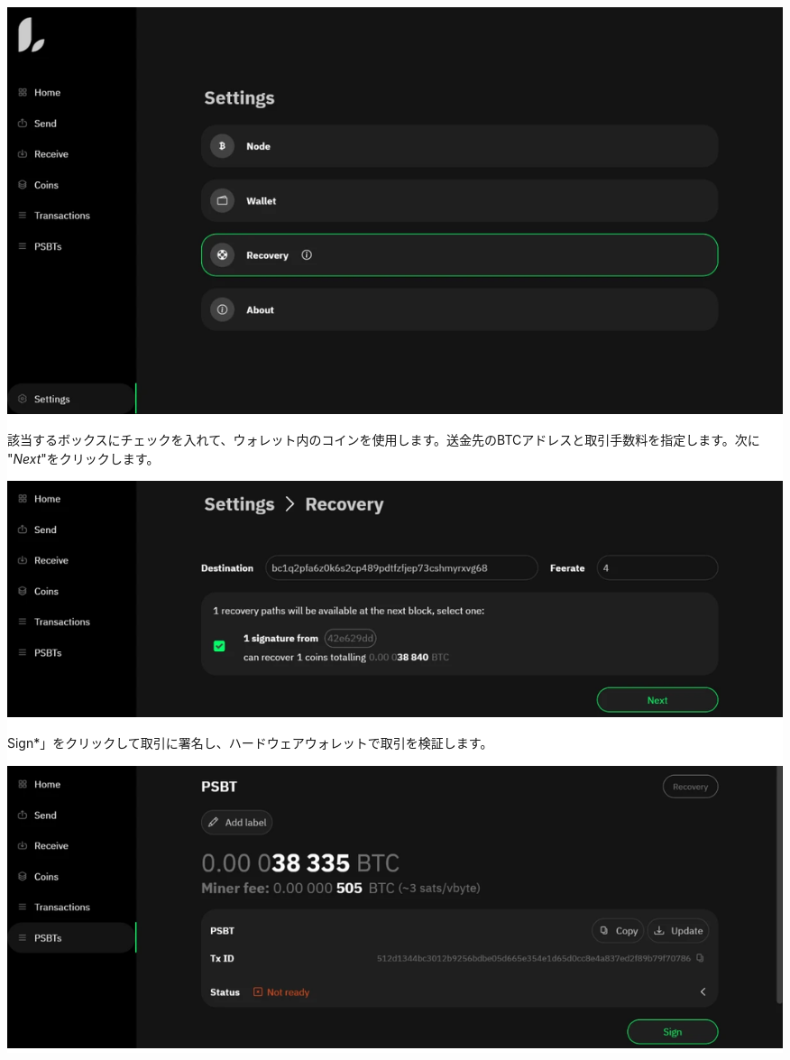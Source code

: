 ![Récupération dans paramètres](assets/fr/41.webp)

該当するボックスにチェックを入れて、ウォレット内のコインを使用します。送金先のBTCアドレスと取引手数料を指定します。次に "*Next*"をクリックします。

![Récupération des pièces](assets/fr/42.webp)

Sign*」をクリックして取引に署名し、ハードウェアウォレットで取引を検証します。

![Signer transaction clé de récupération](assets/fr/43.webp)
